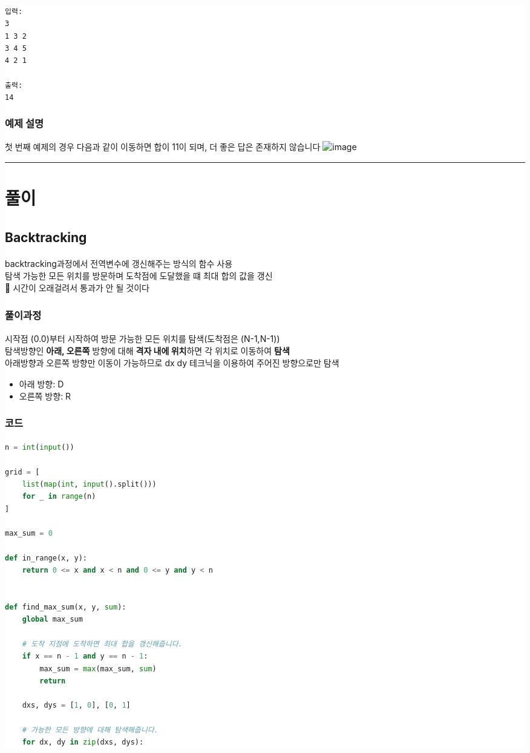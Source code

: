 ```
입력:
3
1 3 2
3 4 5
4 2 1

출력: 
14
```


### 예제 설명
첫 번째 예제의 경우 다음과 같이 이동하면 합이 11이 되며, 더 좋은 답은 존재하지 않습니다
![image](https://user-images.githubusercontent.com/76824611/129418373-00dab009-2e4f-4ed8-b13d-23f6ccdd8915.png)


----

# 풀이

## Backtracking
backtracking과정에서 전역변수에 갱신해주는 방식의 함수 사용     
탐색 가능한 모든 위치를 방문하며 도착점에 도달했을 떄 최대 합의 값을 갱신    
🚫 시간이 오래걸려서 통과가 안 될 것이다

### 풀이과정
시작점 (0.0)부터 시작하여 방문 가능한 모든 위치를 탐색(도착점은 (N-1,N-1))    
탐색방향인 **아래, 오른쪽** 방향에 대해 **격자 내에 위치**하면 각 위치로 이동하여 **탐색**     
아래방향과 오른쪽 방향만 이동이 가능하므로 dx dy 테크닉을 이용하여 주어진 방향으로만 탐색     
* 아래 방향: D    
* 오른쪽 방향: R    




### 코드

```python
n = int(input())

grid = [
    list(map(int, input().split()))
    for _ in range(n)
]

max_sum = 0

def in_range(x, y):
    return 0 <= x and x < n and 0 <= y and y < n


def find_max_sum(x, y, sum):
    global max_sum
    
    # 도착 지점에 도착하면 최대 합을 갱신해줍니다.
    if x == n - 1 and y == n - 1:
        max_sum = max(max_sum, sum)
        return
    
    dxs, dys = [1, 0], [0, 1]
    
    # 가능한 모든 방향에 대해 탐색해줍니다.
    for dx, dy in zip(dxs, dys):
```